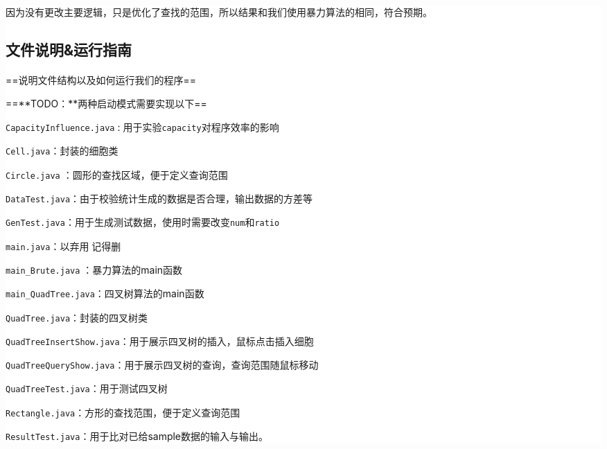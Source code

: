 因为没有更改主要逻辑，只是优化了查找的范围，所以结果和我们使用暴力算法的相同，符合预期。

## 文件说明&运行指南

==说明文件结构以及如何运行我们的程序==



==**TODO：**两种启动模式需要实现以下==



`CapacityInfluence.java` : 用于实验`capacity`对程序效率的影响

`Cell.java`：封装的细胞类

`Circle.java` ：圆形的查找区域，便于定义查询范围

`DataTest.java`：由于校验统计生成的数据是否合理，输出数据的方差等

`GenTest.java`：用于生成测试数据，使用时需要改变`num`和`ratio`

`main.java`：以弃用 记得删

`main_Brute.java` ：暴力算法的main函数

`main_QuadTree.java`：四叉树算法的main函数

`QuadTree.java`：封装的四叉树类

`QuadTreeInsertShow.java`：用于展示四叉树的插入，鼠标点击插入细胞

`QuadTreeQueryShow.java`：用于展示四叉树的查询，查询范围随鼠标移动

`QuadTreeTest.java`：用于测试四叉树

`Rectangle.java`：方形的查找范围，便于定义查询范围

`ResultTest.java`：用于比对已给sample数据的输入与输出。
